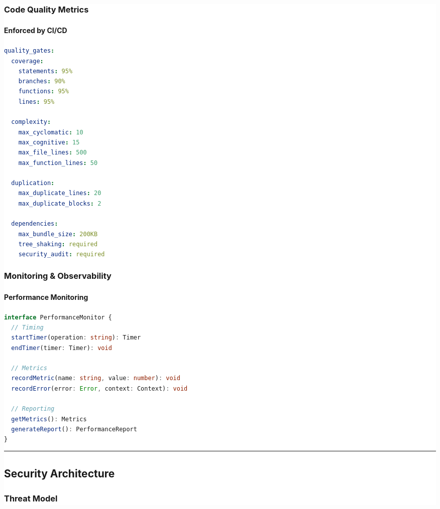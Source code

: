 ### Code Quality Metrics

#### Enforced by CI/CD
```yaml
quality_gates:
  coverage:
    statements: 95%
    branches: 90%
    functions: 95%
    lines: 95%
  
  complexity:
    max_cyclomatic: 10
    max_cognitive: 15
    max_file_lines: 500
    max_function_lines: 50
  
  duplication:
    max_duplicate_lines: 20
    max_duplicate_blocks: 2
  
  dependencies:
    max_bundle_size: 200KB
    tree_shaking: required
    security_audit: required
```

### Monitoring & Observability

#### Performance Monitoring
```typescript
interface PerformanceMonitor {
  // Timing
  startTimer(operation: string): Timer
  endTimer(timer: Timer): void
  
  // Metrics
  recordMetric(name: string, value: number): void
  recordError(error: Error, context: Context): void
  
  // Reporting
  getMetrics(): Metrics
  generateReport(): PerformanceReport
}
```

---

## Security Architecture

### Threat Model

